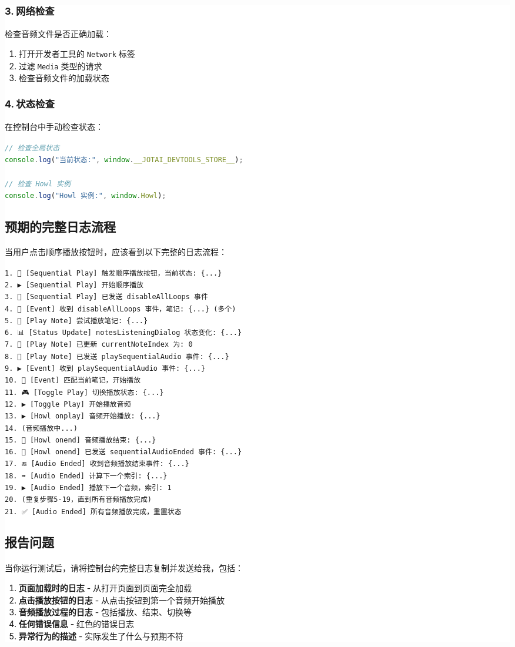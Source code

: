 ### 3. 网络检查

检查音频文件是否正确加载：

1. 打开开发者工具的 `Network` 标签
2. 过滤 `Media` 类型的请求
3. 检查音频文件的加载状态

### 4. 状态检查

在控制台中手动检查状态：

```javascript
// 检查全局状态
console.log("当前状态:", window.__JOTAI_DEVTOOLS_STORE__);

// 检查 Howl 实例
console.log("Howl 实例:", window.Howl);
```

## 预期的完整日志流程

当用户点击顺序播放按钮时，应该看到以下完整的日志流程：

```
1. 🎵 [Sequential Play] 触发顺序播放按钮，当前状态: {...}
2. ▶️ [Sequential Play] 开始顺序播放
3. 📡 [Sequential Play] 已发送 disableAllLoops 事件
4. 🔄 [Event] 收到 disableAllLoops 事件，笔记: {...} (多个)
5. 🎯 [Play Note] 尝试播放笔记: {...}
6. 📊 [Status Update] notesListeningDialog 状态变化: {...}
7. 📝 [Play Note] 已更新 currentNoteIndex 为: 0
8. 📡 [Play Note] 已发送 playSequentialAudio 事件: {...}
9. ▶️ [Event] 收到 playSequentialAudio 事件: {...}
10. 🎯 [Event] 匹配当前笔记，开始播放
11. 🎮 [Toggle Play] 切换播放状态: {...}
12. ▶️ [Toggle Play] 开始播放音频
13. ▶️ [Howl onplay] 音频开始播放: {...}
14. (音频播放中...)
15. 🎵 [Howl onend] 音频播放结束: {...}
16. 📡 [Howl onend] 已发送 sequentialAudioEnded 事件: {...}
17. 🔚 [Audio Ended] 收到音频播放结束事件: {...}
18. ➡️ [Audio Ended] 计算下一个索引: {...}
19. ▶️ [Audio Ended] 播放下一个音频，索引: 1
20. (重复步骤5-19，直到所有音频播放完成)
21. ✅ [Audio Ended] 所有音频播放完成，重置状态
```

## 报告问题

当你运行测试后，请将控制台的完整日志复制并发送给我，包括：

1. **页面加载时的日志** - 从打开页面到页面完全加载
2. **点击播放按钮的日志** - 从点击按钮到第一个音频开始播放
3. **音频播放过程的日志** - 包括播放、结束、切换等
4. **任何错误信息** - 红色的错误日志
5. **异常行为的描述** - 实际发生了什么与预期不符
